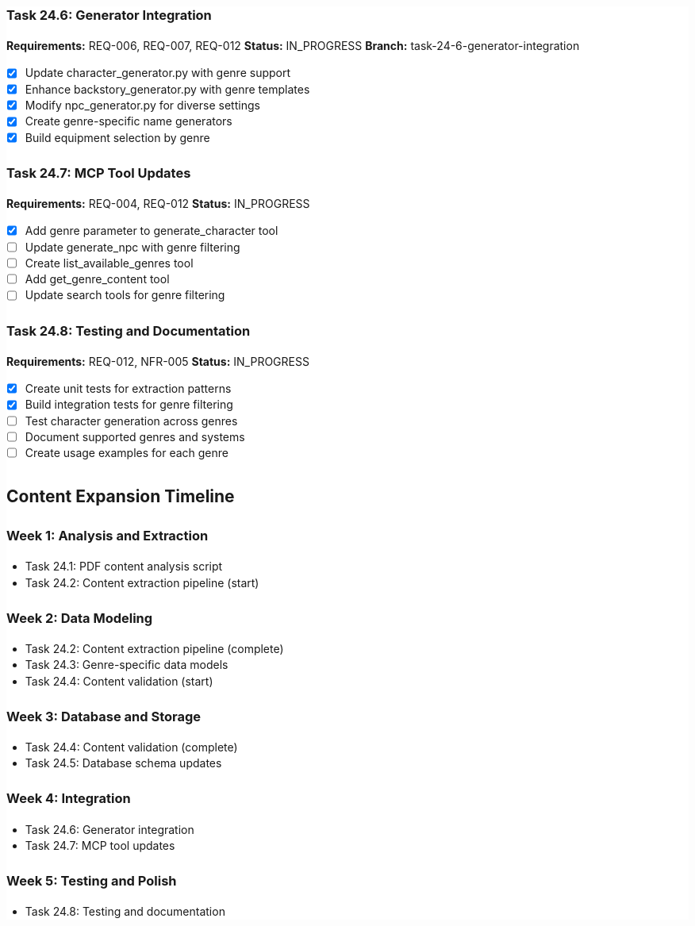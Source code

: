 ### Task 24.6: Generator Integration
**Requirements:** REQ-006, REQ-007, REQ-012
**Status:** IN_PROGRESS
**Branch:** task-24-6-generator-integration
- [x] Update character_generator.py with genre support
- [x] Enhance backstory_generator.py with genre templates
- [x] Modify npc_generator.py for diverse settings
- [x] Create genre-specific name generators
- [x] Build equipment selection by genre

### Task 24.7: MCP Tool Updates
**Requirements:** REQ-004, REQ-012
**Status:** IN_PROGRESS
- [x] Add genre parameter to generate_character tool
- [ ] Update generate_npc with genre filtering
- [ ] Create list_available_genres tool
- [ ] Add get_genre_content tool
- [ ] Update search tools for genre filtering

### Task 24.8: Testing and Documentation
**Requirements:** REQ-012, NFR-005
**Status:** IN_PROGRESS
- [x] Create unit tests for extraction patterns
- [x] Build integration tests for genre filtering
- [ ] Test character generation across genres
- [ ] Document supported genres and systems
- [ ] Create usage examples for each genre

## Content Expansion Timeline

### Week 1: Analysis and Extraction
- Task 24.1: PDF content analysis script
- Task 24.2: Content extraction pipeline (start)

### Week 2: Data Modeling
- Task 24.2: Content extraction pipeline (complete)
- Task 24.3: Genre-specific data models
- Task 24.4: Content validation (start)

### Week 3: Database and Storage
- Task 24.4: Content validation (complete)
- Task 24.5: Database schema updates

### Week 4: Integration
- Task 24.6: Generator integration
- Task 24.7: MCP tool updates

### Week 5: Testing and Polish
- Task 24.8: Testing and documentation
